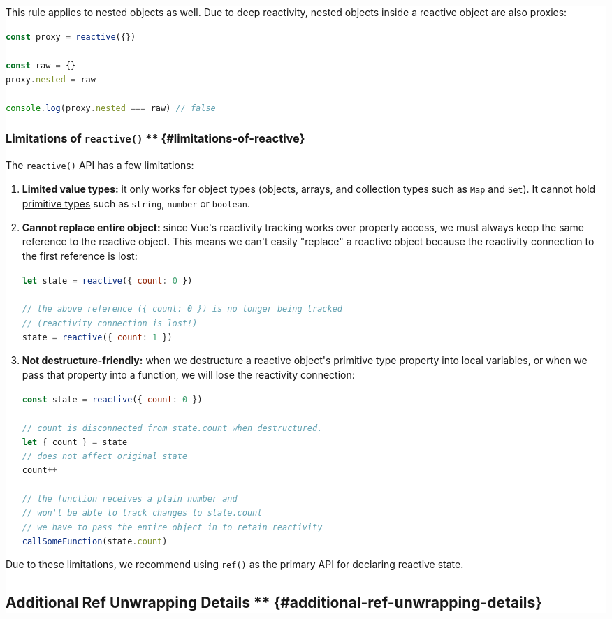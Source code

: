 This rule applies to nested objects as well. Due to deep reactivity, nested objects inside a reactive object are also proxies:

```js
const proxy = reactive({})

const raw = {}
proxy.nested = raw

console.log(proxy.nested === raw) // false
```

### Limitations of `reactive()` \*\* {#limitations-of-reactive}

The `reactive()` API has a few limitations:

1. **Limited value types:** it only works for object types (objects, arrays, and [collection types](https://developer.mozilla.org/en-US/docs/Web/JavaScript/Reference/Global_Objects#keyed_collections) such as `Map` and `Set`). It cannot hold [primitive types](https://developer.mozilla.org/en-US/docs/Glossary/Primitive) such as `string`, `number` or `boolean`.

2. **Cannot replace entire object:** since Vue's reactivity tracking works over property access, we must always keep the same reference to the reactive object. This means we can't easily "replace" a reactive object because the reactivity connection to the first reference is lost:

   ```js
   let state = reactive({ count: 0 })

   // the above reference ({ count: 0 }) is no longer being tracked
   // (reactivity connection is lost!)
   state = reactive({ count: 1 })
   ```

3. **Not destructure-friendly:** when we destructure a reactive object's primitive type property into local variables, or when we pass that property into a function, we will lose the reactivity connection:

   ```js
   const state = reactive({ count: 0 })

   // count is disconnected from state.count when destructured.
   let { count } = state
   // does not affect original state
   count++

   // the function receives a plain number and
   // won't be able to track changes to state.count
   // we have to pass the entire object in to retain reactivity
   callSomeFunction(state.count)
   ```

Due to these limitations, we recommend using `ref()` as the primary API for declaring reactive state.

## Additional Ref Unwrapping Details \*\* {#additional-ref-unwrapping-details}
